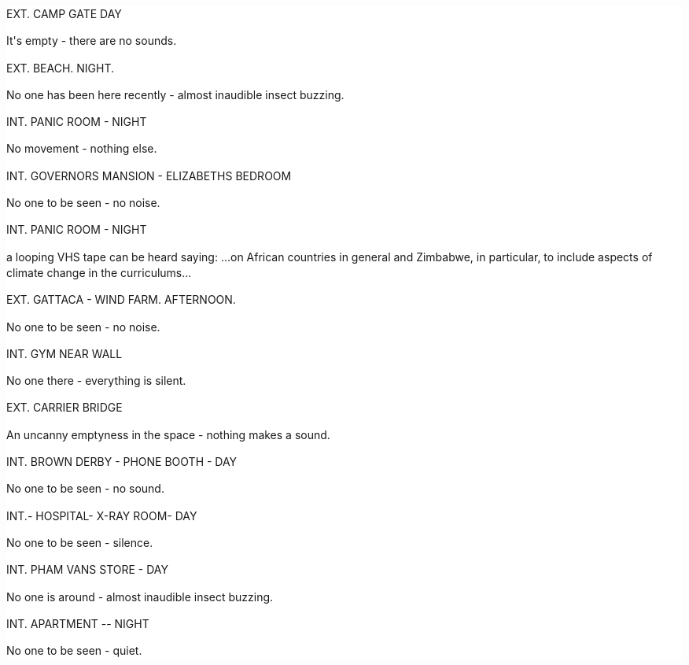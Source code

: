 EXT. CAMP GATE DAY

It's empty - there are no sounds.



EXT. BEACH. NIGHT.

No one has been here recently - almost inaudible insect buzzing.



INT. PANIC ROOM - NIGHT

No movement - nothing else.



INT. GOVERNORS MANSION - ELIZABETHS BEDROOM

No one to be seen - no noise.



INT. PANIC ROOM - NIGHT

a looping VHS tape can be heard saying: ...on African countries in general and Zimbabwe, in particular, to include aspects of climate change in the curriculums...


EXT. GATTACA - WIND FARM. AFTERNOON.

No one to be seen - no noise.



INT. GYM NEAR WALL

No one there - everything is silent.



EXT. CARRIER BRIDGE

An uncanny emptyness in the space - nothing makes a sound.



INT. BROWN DERBY - PHONE BOOTH - DAY

No one to be seen - no sound.



INT.- HOSPITAL- X-RAY ROOM- DAY

No one to be seen - silence.



INT. PHAM VANS STORE - DAY

No one is around - almost inaudible insect buzzing.



INT. APARTMENT -- NIGHT

No one to be seen - quiet.


